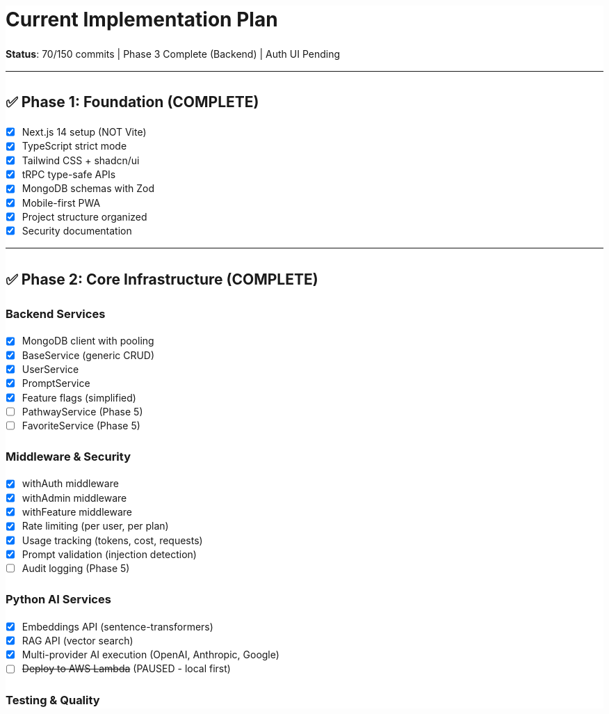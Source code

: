 # Current Implementation Plan

**Status**: 70/150 commits | Phase 3 Complete (Backend) | Auth UI Pending

---

## ✅ Phase 1: Foundation (COMPLETE)

- [x] Next.js 14 setup (NOT Vite)
- [x] TypeScript strict mode
- [x] Tailwind CSS + shadcn/ui
- [x] tRPC type-safe APIs
- [x] MongoDB schemas with Zod
- [x] Mobile-first PWA
- [x] Project structure organized
- [x] Security documentation

---

## ✅ Phase 2: Core Infrastructure (COMPLETE)

### Backend Services

- [x] MongoDB client with pooling
- [x] BaseService (generic CRUD)
- [x] UserService
- [x] PromptService
- [x] Feature flags (simplified)
- [ ] PathwayService (Phase 5)
- [ ] FavoriteService (Phase 5)

### Middleware & Security

- [x] withAuth middleware
- [x] withAdmin middleware
- [x] withFeature middleware
- [x] Rate limiting (per user, per plan)
- [x] Usage tracking (tokens, cost, requests)
- [x] Prompt validation (injection detection)
- [ ] Audit logging (Phase 5)

### Python AI Services

- [x] Embeddings API (sentence-transformers)
- [x] RAG API (vector search)
- [x] Multi-provider AI execution (OpenAI, Anthropic, Google)
- [ ] ~~Deploy to AWS Lambda~~ (PAUSED - local first)

### Testing & Quality
